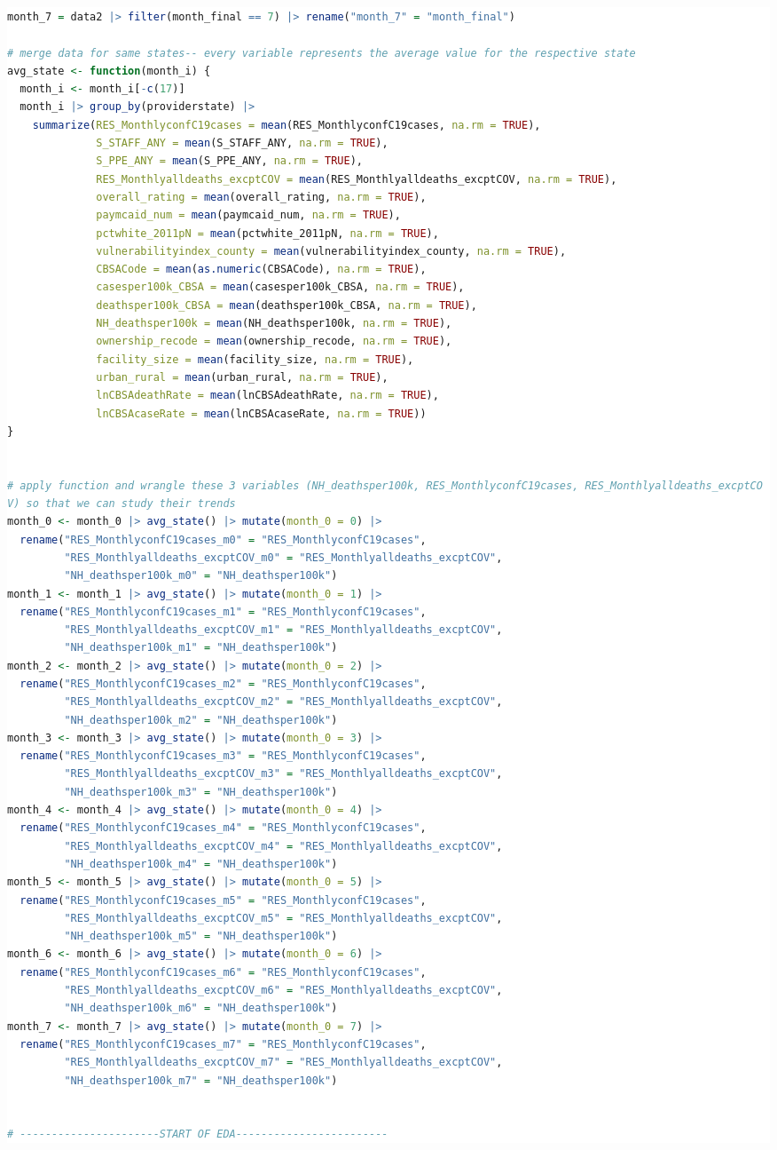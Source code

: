 ``` r
month_7 = data2 |> filter(month_final == 7) |> rename("month_7" = "month_final")

# merge data for same states-- every variable represents the average value for the respective state
avg_state <- function(month_i) {
  month_i <- month_i[-c(17)]
  month_i |> group_by(providerstate) |> 
    summarize(RES_MonthlyconfC19cases = mean(RES_MonthlyconfC19cases, na.rm = TRUE),
              S_STAFF_ANY = mean(S_STAFF_ANY, na.rm = TRUE),
              S_PPE_ANY = mean(S_PPE_ANY, na.rm = TRUE),
              RES_Monthlyalldeaths_excptCOV = mean(RES_Monthlyalldeaths_excptCOV, na.rm = TRUE),
              overall_rating = mean(overall_rating, na.rm = TRUE),
              paymcaid_num = mean(paymcaid_num, na.rm = TRUE),
              pctwhite_2011pN = mean(pctwhite_2011pN, na.rm = TRUE),
              vulnerabilityindex_county = mean(vulnerabilityindex_county, na.rm = TRUE),
              CBSACode = mean(as.numeric(CBSACode), na.rm = TRUE),
              casesper100k_CBSA = mean(casesper100k_CBSA, na.rm = TRUE),
              deathsper100k_CBSA = mean(deathsper100k_CBSA, na.rm = TRUE),
              NH_deathsper100k = mean(NH_deathsper100k, na.rm = TRUE),
              ownership_recode = mean(ownership_recode, na.rm = TRUE),
              facility_size = mean(facility_size, na.rm = TRUE),
              urban_rural = mean(urban_rural, na.rm = TRUE),
              lnCBSAdeathRate = mean(lnCBSAdeathRate, na.rm = TRUE),
              lnCBSAcaseRate = mean(lnCBSAcaseRate, na.rm = TRUE))
}


# apply function and wrangle these 3 variables (NH_deathsper100k, RES_MonthlyconfC19cases, RES_Monthlyalldeaths_excptCOV) so that we can study their trends 
month_0 <- month_0 |> avg_state() |> mutate(month_0 = 0) |> 
  rename("RES_MonthlyconfC19cases_m0" = "RES_MonthlyconfC19cases", 
         "RES_Monthlyalldeaths_excptCOV_m0" = "RES_Monthlyalldeaths_excptCOV",
         "NH_deathsper100k_m0" = "NH_deathsper100k") 
month_1 <- month_1 |> avg_state() |> mutate(month_0 = 1) |> 
  rename("RES_MonthlyconfC19cases_m1" = "RES_MonthlyconfC19cases", 
         "RES_Monthlyalldeaths_excptCOV_m1" = "RES_Monthlyalldeaths_excptCOV",
         "NH_deathsper100k_m1" = "NH_deathsper100k") 
month_2 <- month_2 |> avg_state() |> mutate(month_0 = 2) |> 
  rename("RES_MonthlyconfC19cases_m2" = "RES_MonthlyconfC19cases", 
         "RES_Monthlyalldeaths_excptCOV_m2" = "RES_Monthlyalldeaths_excptCOV",
         "NH_deathsper100k_m2" = "NH_deathsper100k") 
month_3 <- month_3 |> avg_state() |> mutate(month_0 = 3) |> 
  rename("RES_MonthlyconfC19cases_m3" = "RES_MonthlyconfC19cases", 
         "RES_Monthlyalldeaths_excptCOV_m3" = "RES_Monthlyalldeaths_excptCOV",
         "NH_deathsper100k_m3" = "NH_deathsper100k") 
month_4 <- month_4 |> avg_state() |> mutate(month_0 = 4) |> 
  rename("RES_MonthlyconfC19cases_m4" = "RES_MonthlyconfC19cases", 
         "RES_Monthlyalldeaths_excptCOV_m4" = "RES_Monthlyalldeaths_excptCOV",
         "NH_deathsper100k_m4" = "NH_deathsper100k") 
month_5 <- month_5 |> avg_state() |> mutate(month_0 = 5) |> 
  rename("RES_MonthlyconfC19cases_m5" = "RES_MonthlyconfC19cases", 
         "RES_Monthlyalldeaths_excptCOV_m5" = "RES_Monthlyalldeaths_excptCOV",
         "NH_deathsper100k_m5" = "NH_deathsper100k") 
month_6 <- month_6 |> avg_state() |> mutate(month_0 = 6) |> 
  rename("RES_MonthlyconfC19cases_m6" = "RES_MonthlyconfC19cases", 
         "RES_Monthlyalldeaths_excptCOV_m6" = "RES_Monthlyalldeaths_excptCOV",
         "NH_deathsper100k_m6" = "NH_deathsper100k") 
month_7 <- month_7 |> avg_state() |> mutate(month_0 = 7) |> 
  rename("RES_MonthlyconfC19cases_m7" = "RES_MonthlyconfC19cases", 
         "RES_Monthlyalldeaths_excptCOV_m7" = "RES_Monthlyalldeaths_excptCOV",
         "NH_deathsper100k_m7" = "NH_deathsper100k") 


# ----------------------START OF EDA------------------------
```